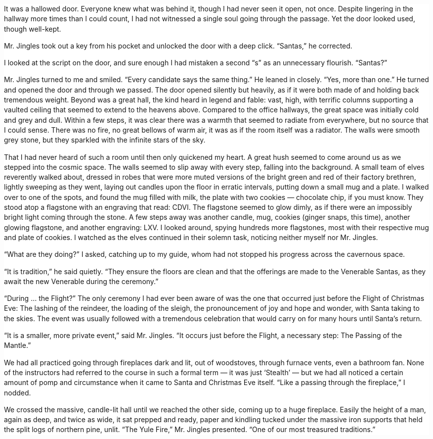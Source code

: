 It was a hallowed door. Everyone knew what was behind it, though I had never seen it open, not once. Despite lingering in the hallway more times than I could count, I had not witnessed a single soul going through the passage. Yet the door looked used, though well-kept.

Mr. Jingles took out a key from his pocket and unlocked the door with a deep click. “Santas,” he corrected. 

I looked at the script on the door, and sure enough I had mistaken a second “s” as an unnecessary flourish. “Santas?”

Mr. Jingles turned to me and smiled. “Every candidate says the same thing.” He leaned in closely. “Yes, more than one.” He turned and opened the door and through we passed. The door opened silently but heavily, as if it were both made of and holding back tremendous weight. Beyond was a great hall, the kind heard in legend and fable: vast, high, with terrific columns supporting a vaulted ceiling that seemed to extend to the heavens above. Compared to the office hallways, the great space was initially cold and grey and dull. Within a few steps, it was clear there was a warmth that seemed to radiate from everywhere, but no source that I could sense. There was no fire, no great bellows of warm air, it was as if the room itself was a radiator. The walls were smooth grey stone, but they sparkled with the infinite stars of the sky.   

That I had never heard of such a room until then only quickened my heart. A great hush seemed to come around us as we stepped into the cosmic space. The walls seemed to slip away with every step, falling into the background. A small team of elves reverently walked about, dressed in robes that were more muted versions of the bright green and red of their factory brethren, lightly sweeping as they went, laying out candles upon the floor in erratic intervals, putting down a small mug and a plate. I walked over to one of the spots, and found the mug filled with milk, the plate with two cookies — chocolate chip, if you must know. They stood atop a flagstone with an engraving that read: CDVI. The flagstone seemed to glow dimly, as if there were an impossibly bright light coming through the stone. A few steps away was another candle, mug, cookies (ginger snaps, this time), another glowing flagstone, and another engraving: LXV. I looked around, spying hundreds more flagstones, most with their respective mug and plate of cookies. I watched as the elves continued in their solemn task, noticing neither myself nor Mr. Jingles.

“What are they doing?” I asked, catching up to my guide, whom had not stopped his progress across the cavernous space.

“It is tradition,” he said quietly. “They ensure the floors are clean and that the offerings are made to the Venerable Santas, as they await the new Venerable during the ceremony.”

“During … the Flight?” The only ceremony I had ever been aware of was the one that occurred just before the Flight of Christmas Eve: The lashing of the reindeer, the loading of the sleigh, the pronouncement of joy and hope and wonder, with Santa taking to the skies. The event was usually followed with a tremendous celebration that would carry on for many hours until Santa’s return.

“It is a smaller, more private event,” said Mr. Jingles. “It occurs just before the Flight, a necessary step: The Passing of the Mantle.” 

We had all practiced going through fireplaces dark and lit, out of woodstoves, through furnace vents, even a bathroom fan. None of the instructors had referred to the course in such a formal term — it was just ‘Stealth’ — but we had all noticed a certain amount of pomp and circumstance when it came to Santa and Christmas Eve itself. “Like a passing through the fireplace,” I nodded. 

We crossed the massive, candle-lit hall until we reached the other side, coming up to a huge fireplace. Easily the height of a man, again as deep, and twice as wide, it sat prepped and ready, paper and kindling tucked under the massive iron supports that held the split logs of northern pine, unlit. “The Yule Fire,” Mr. Jingles presented. “One of our most treasured traditions.”   
